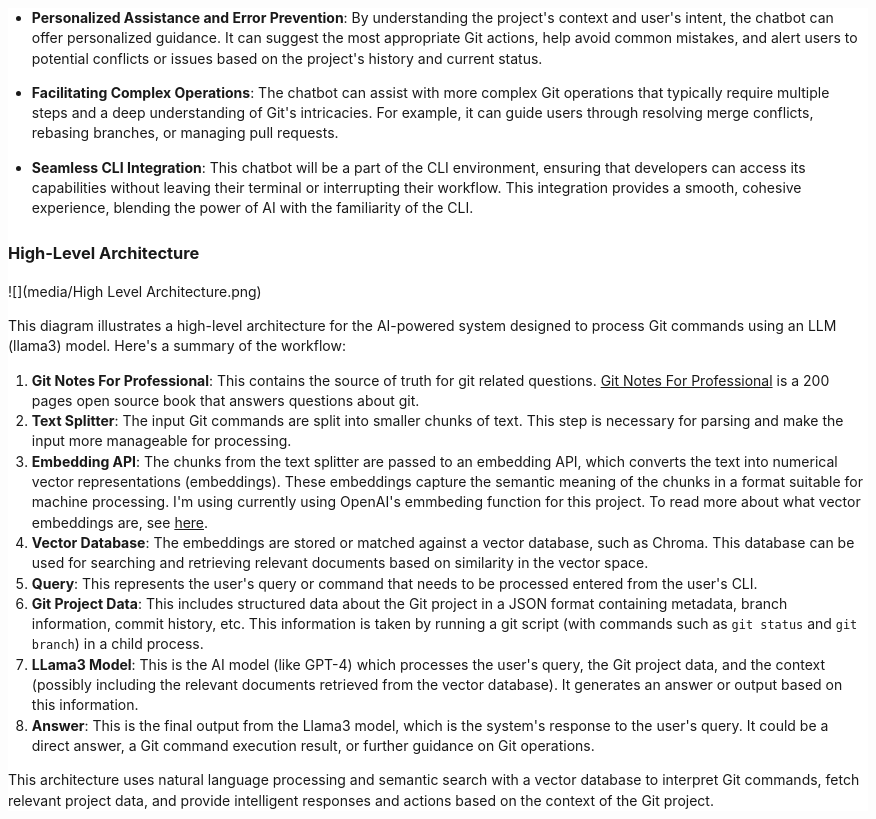 - **Personalized Assistance and Error Prevention**: By understanding the project's context and user's intent, the chatbot can offer personalized guidance. It can suggest the most appropriate Git actions, help avoid common mistakes, and alert users to potential conflicts or issues based on the project's history and current status.

- **Facilitating Complex Operations**: The chatbot can assist with more complex Git operations that typically require multiple steps and a deep understanding of Git's intricacies. For example, it can guide users through resolving merge conflicts, rebasing branches, or managing pull requests.

- **Seamless CLI Integration**: This chatbot will be a part of the CLI environment, ensuring that developers can access its capabilities without leaving their terminal or interrupting their workflow. This integration provides a smooth, cohesive experience, blending the power of AI with the familiarity of the CLI.

  

### High-Level Architecture



![](media/High Level Architecture.png)



This diagram illustrates a high-level architecture for the AI-powered system designed to process Git commands using an LLM (llama3) model. Here's a summary of the workflow:

1. **Git Notes For Professional**: This contains the source of truth for git related questions. [Git Notes For Professional](https://goalkicker.com/GitBook/GitNotesForProfessionals.pdf) is a 200 pages open source book that answers questions about git.
2. **Text Splitter**: The input Git commands are split into smaller chunks of text. This step is necessary for parsing and make the input more manageable for processing.
3. **Embedding API**: The chunks from the text splitter are passed to an embedding API, which converts the text into numerical vector representations (embeddings). These embeddings capture the semantic meaning of the chunks in a format suitable for machine processing. I'm using currently using OpenAI's emmbeding function for this project. To read more about what vector embeddings are, see [here](https://www.elastic.co/what-is/vector-embedding).
4. **Vector Database**: The embeddings are stored or matched against a vector database, such as Chroma. This database can be used for searching and retrieving relevant documents based on similarity in the vector space.
5. **Query**: This represents the user's query or command that needs to be processed entered from the user's CLI.
6. **Git Project Data**: This includes structured data about the Git project in a JSON format containing metadata, branch information, commit history, etc.  This information is taken by running a git script (with commands such as `git status` and `git branch`) in a child process.
7. **LLama3 Model**: This is the AI model (like GPT-4) which processes the user's query, the Git project data, and the context (possibly including the relevant documents retrieved from the vector database). It generates an answer or output based on this information.
8. **Answer**: This is the final output from the Llama3 model, which is the system's response to the user's query. It could be a direct answer, a Git command execution result, or further guidance on Git operations.

This architecture uses natural language processing and semantic search with a vector database to interpret Git commands, fetch relevant project data, and provide intelligent responses and actions based on the context of the Git project.
